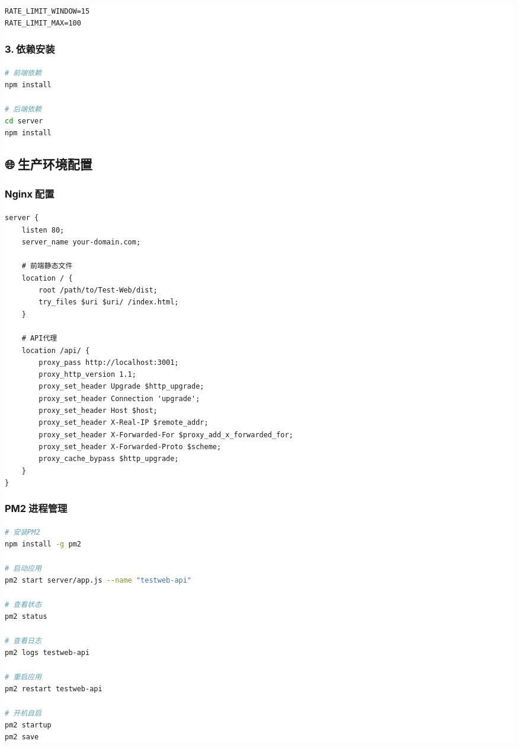 ```env
RATE_LIMIT_WINDOW=15
RATE_LIMIT_MAX=100
```

### 3. 依赖安装
```bash
# 前端依赖
npm install

# 后端依赖
cd server
npm install
```

## 🌐 生产环境配置

### Nginx 配置
```nginx
server {
    listen 80;
    server_name your-domain.com;

    # 前端静态文件
    location / {
        root /path/to/Test-Web/dist;
        try_files $uri $uri/ /index.html;
    }

    # API代理
    location /api/ {
        proxy_pass http://localhost:3001;
        proxy_http_version 1.1;
        proxy_set_header Upgrade $http_upgrade;
        proxy_set_header Connection 'upgrade';
        proxy_set_header Host $host;
        proxy_set_header X-Real-IP $remote_addr;
        proxy_set_header X-Forwarded-For $proxy_add_x_forwarded_for;
        proxy_set_header X-Forwarded-Proto $scheme;
        proxy_cache_bypass $http_upgrade;
    }
}
```

### PM2 进程管理
```bash
# 安装PM2
npm install -g pm2

# 启动应用
pm2 start server/app.js --name "testweb-api"

# 查看状态
pm2 status

# 查看日志
pm2 logs testweb-api

# 重启应用
pm2 restart testweb-api

# 开机自启
pm2 startup
pm2 save
```